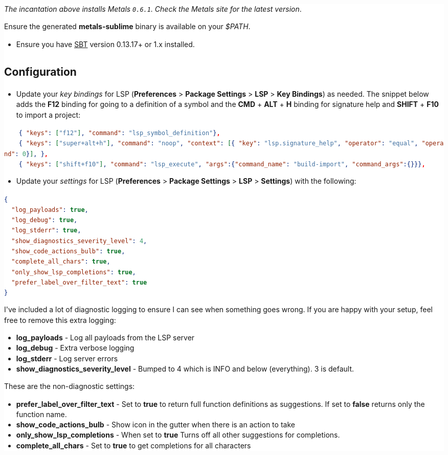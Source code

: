   _The incantation above installs Metals `0.6.1`. Check the Metals site for the latest version_.

  Ensure the generated **metals-sublime** binary is available on your _$PATH_.

- Ensure you have [SBT](https://www.scala-sbt.org/) version 0.13.17+ or 1.x installed.


## Configuration

- Update your *key bindings* for LSP (**Preferences** > **Package Settings** > **LSP** > **Key Bindings**) as needed. The snippet below adds the **F12** binding for going to a definition of a symbol and the **CMD** + **ALT** + **H** binding for signature help and **SHIFT** + **F10** to import a project:
  

```{.json .scrollx}
    { "keys": ["f12"], "command": "lsp_symbol_definition"},
    { "keys": ["super+alt+h"], "command": "noop", "context": [{ "key": "lsp.signature_help", "operator": "equal", "operand": 0}], },
    { "keys": ["shift+f10"], "command": "lsp_execute", "args":{"command_name": "build-import", "command_args":{}}},
```

- Update your *settings* for LSP (**Preferences** > **Package Settings** > **LSP** > **Settings**) with the following:

```{.json .scrollx}
{
  "log_payloads": true,
  "log_debug": true,
  "log_stderr": true,
  "show_diagnostics_severity_level": 4,
  "show_code_actions_bulb": true,
  "complete_all_chars": true,
  "only_show_lsp_completions": true,
  "prefer_label_over_filter_text": true
}
```

  I've included a lot of diagnostic logging to ensure I can see when something goes wrong. If you are happy with your setup, feel free to remove this extra logging:

  - **log_payloads** - Log all payloads from the LSP server
  - **log_debug** - Extra verbose logging
  - **log_stderr** - Log server errors
  - **show_diagnostics_severity_level** - Bumped to 4 which is INFO and below (everything). 3 is default.

  These are the non-diagnostic settings:

  - **prefer_label_over_filter_text** - Set to **true** to return full function definitions as suggestions. If set to **false** returns only the function name.
  - **show_code_actions_bulb** - Show icon in the gutter when there is an action to take
  - **only_show_lsp_completions** - When set to **true** Turns off all other suggestions for completions.
  - **complete_all_chars** - Set to **true** to get completions for all characters
